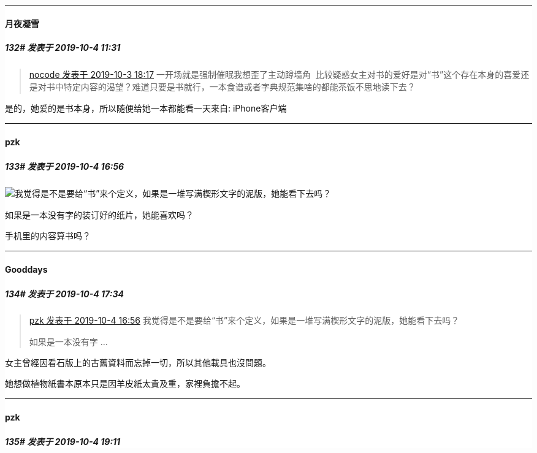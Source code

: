 -----

####  月夜凝雪  
##### 132#       发表于 2019-10-4 11:31



<blockquote><a href="httphttps://bbs.saraba1st.com/2b/forum.php?mod=redirect&amp;goto=findpost&amp;pid=45129011&amp;ptid=1815292" target="_blank"> nocode 发表于 2019-10-3 18:17</a> 一开场就是强制催眠我想歪了主动蹲墙角  比较疑惑女主对书的爱好是对“书”这个存在本身的喜爱还是对书中特定内容的渴望？难道只要是书就行，一本食谱或者字典规范集啥的都能茶饭不思地读下去？ </blockquote>
是的，她爱的是书本身，所以随便给她一本都能看一天来自: iPhone客户端







-----

####  pzk  
##### 133#       发表于 2019-10-4 16:56



<img src="https://static.saraba1st.com/image/smiley/face2017/067.png" referrerpolicy="no-referrer">我觉得是不是要给“书”来个定义，如果是一堆写满楔形文字的泥版，她能看下去吗？

如果是一本没有字的装订好的纸片，她能喜欢吗？

手机里的内容算书吗？







-----

####  Gooddays  
##### 134#       发表于 2019-10-4 17:34



<blockquote><a href="httphttps://bbs.saraba1st.com/2b/forum.php?mod=redirect&amp;goto=findpost&amp;pid=45135497&amp;ptid=1815292" target="_blank">pzk 发表于 2019-10-4 16:56</a>
我觉得是不是要给“书”来个定义，如果是一堆写满楔形文字的泥版，她能看下去吗？

如果是一本没有字 ...</blockquote>
女主曾經因看石版上的古舊資料而忘掉一切，所以其他載具也沒問題。

她想做植物紙書本原本只是因羊皮紙太貴及重，家裡負擔不起。







-----

####  pzk  
##### 135#       发表于 2019-10-4 19:11
